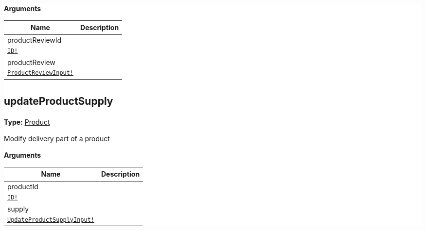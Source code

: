 <p style={{ marginBottom: "0.4em" }}><strong>Arguments</strong></p>

<table>
<thead><tr><th>Name</th><th>Description</th></tr></thead>
<tbody>
<tr>
<td>
productReviewId<br />
<a href="/api/scalars#id"><code>ID!</code></a>
</td>
<td>

</td>
</tr>
<tr>
<td>
productReview<br />
<a href="/api/inputObjects#productreviewinput"><code>ProductReviewInput!</code></a>
</td>
<td>

</td>
</tr>
</tbody>
</table>

## updateProductSupply

**Type:** [Product](/api/interfaces#product)

Modify delivery part of a product

<p style={{ marginBottom: "0.4em" }}><strong>Arguments</strong></p>

<table>
<thead><tr><th>Name</th><th>Description</th></tr></thead>
<tbody>
<tr>
<td>
productId<br />
<a href="/api/scalars#id"><code>ID!</code></a>
</td>
<td>

</td>
</tr>
<tr>
<td>
supply<br />
<a href="/api/inputObjects#updateproductsupplyinput"><code>UpdateProductSupplyInput!</code></a>
</td>
<td>

</td>
</tr>
</tbody>
</table>
